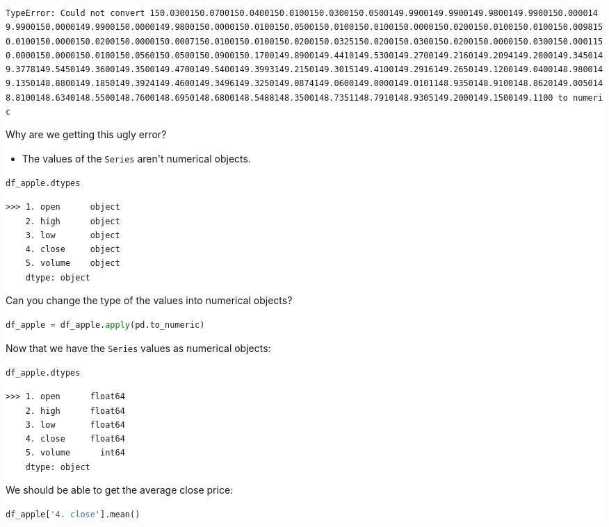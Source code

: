 
    TypeError: Could not convert 150.0300150.0700150.0400150.0100150.0300150.0500149.9900149.9900149.9800149.9900150.0000149.9900150.0000149.9900150.0000149.9800150.0000150.0100150.0500150.0100150.0100150.0000150.0200150.0100150.0100150.0098150.0100150.0000150.0200150.0000150.0007150.0100150.0100150.0200150.0325150.0200150.0300150.0200150.0000150.0300150.0001150.0000150.0000150.0100150.0560150.0500150.0900150.1700149.8900149.4410149.5300149.2700149.2160149.2094149.2000149.3450149.3778149.5450149.3600149.3500149.4700149.5400149.3993149.2150149.3015149.4100149.2916149.2650149.1200149.0400148.9800149.1350148.8800149.1850149.3924149.4600149.3496149.3250149.0874149.0600149.0000149.0101148.9350148.9100148.8620149.0050148.8100148.6340148.5500148.7600148.6950148.6800148.5488148.3500148.7351148.7910148.9305149.2000149.1500149.1100 to numeric


Why are we getting this ugly error?

- The values of the `Series` aren't numerical objects.


```python
df_apple.dtypes
```




    >>> 1. open      object
        2. high      object
        3. low       object
        4. close     object
        5. volume    object
        dtype: object



Can you change the type of the values into numerical objects?

```python
df_apple = df_apple.apply(pd.to_numeric)
```

Now that we have the `Series` values as numerical objects:


```python
df_apple.dtypes
```




    >>> 1. open      float64
        2. high      float64
        3. low       float64
        4. close     float64
        5. volume      int64
        dtype: object



We should be able to get the average close price:


```python
df_apple['4. close'].mean()
```
